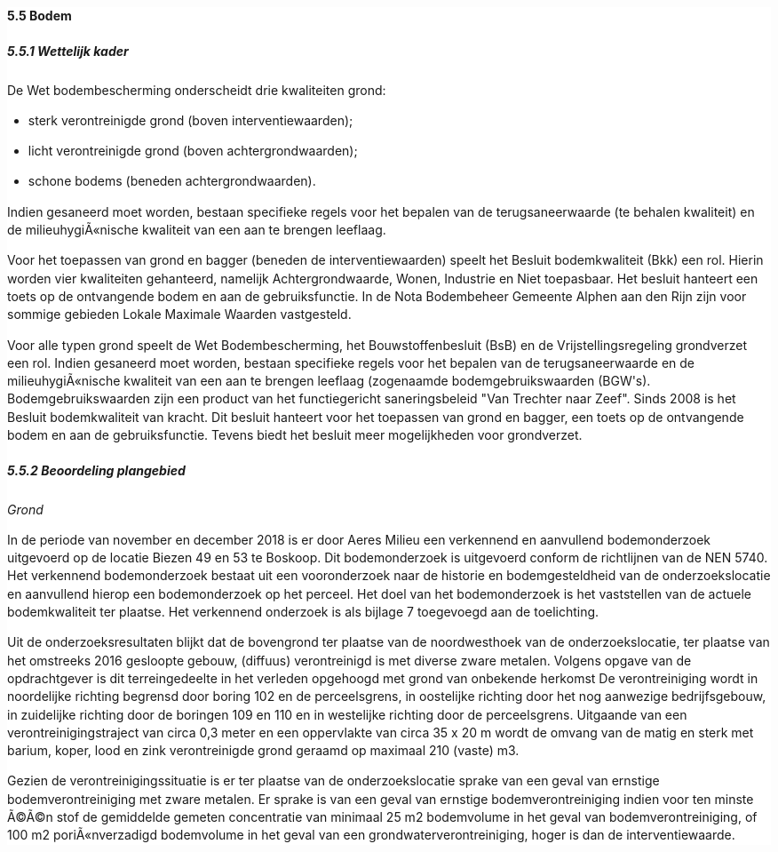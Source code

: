 #### 5\.5 Bodem

##### 5\.5\.1 Wettelijk kader

De Wet bodembescherming onderscheidt drie kwaliteiten grond:

* sterk verontreinigde grond (boven interventiewaarden);

* licht verontreinigde grond (boven achtergrondwaarden);

* schone bodems (beneden achtergrondwaarden).

Indien gesaneerd moet worden, bestaan specifieke regels voor het bepalen van de terugsaneerwaarde (te behalen kwaliteit) en de milieuhygiÃ«nische kwaliteit van een aan te brengen leeflaag.

Voor het toepassen van grond en bagger (beneden de interventiewaarden) speelt het Besluit bodemkwaliteit (Bkk) een rol. Hierin worden vier kwaliteiten gehanteerd, namelijk Achtergrondwaarde, Wonen, Industrie en Niet toepasbaar. Het besluit hanteert een toets op de ontvangende bodem en aan de gebruiksfunctie. In de Nota Bodembeheer Gemeente Alphen aan den Rijn zijn voor sommige gebieden Lokale Maximale Waarden vastgesteld.

Voor alle typen grond speelt de Wet Bodembescherming, het Bouwstoffenbesluit (BsB) en de Vrijstellingsregeling grondverzet een rol. Indien gesaneerd moet worden, bestaan specifieke regels voor het bepalen van de terugsaneerwaarde en de milieuhygiÃ«nische kwaliteit van een aan te brengen leeflaag (zogenaamde bodemgebruikswaarden (BGW's). Bodemgebruikswaarden zijn een product van het functiegericht saneringsbeleid "Van Trechter naar Zeef". Sinds 2008 is het Besluit bodemkwaliteit van kracht. Dit besluit hanteert voor het toepassen van grond en bagger, een toets op de ontvangende bodem en aan de gebruiksfunctie. Tevens biedt het besluit meer mogelijkheden voor grondverzet.

##### 5\.5\.2 Beoordeling plangebied

*Grond*

In de periode van november en december 2018 is er door Aeres Milieu een verkennend en aanvullend bodemonderzoek uitgevoerd op de locatie Biezen 49 en 53 te Boskoop. Dit bodemonderzoek is uitgevoerd conform de richtlijnen van de NEN 5740\. Het verkennend bodemonderzoek bestaat uit een vooronderzoek naar de historie en bodemgesteldheid van de onderzoekslocatie en aanvullend hierop een bodemonderzoek op het perceel. Het doel van het bodemonderzoek is het vaststellen van de actuele bodemkwaliteit ter plaatse. Het verkennend onderzoek is als bijlage 7 toegevoegd aan de toelichting.

Uit de onderzoeksresultaten blijkt dat de bovengrond ter plaatse van de noordwesthoek van de onderzoekslocatie, ter plaatse van het omstreeks 2016 gesloopte gebouw, (diffuus) verontreinigd is met diverse zware metalen. Volgens opgave van de opdrachtgever is dit terreingedeelte in het verleden opgehoogd met grond van onbekende herkomst De verontreiniging wordt in noordelijke richting begrensd door boring 102 en de perceelsgrens, in oostelijke richting door het nog aanwezige bedrijfsgebouw, in zuidelijke richting door de boringen 109 en 110 en in westelijke richting door de perceelsgrens. Uitgaande van een verontreinigingstraject van circa 0,3 meter en een oppervlakte van circa 35 x 20 m wordt de omvang van de matig en sterk met barium, koper, lood en zink verontreinigde grond geraamd op maximaal 210 (vaste) m3\.

Gezien de verontreinigingssituatie is er ter plaatse van de onderzoekslocatie sprake van een geval van ernstige bodemverontreiniging met zware metalen. Er sprake is van een geval van ernstige bodemverontreiniging indien voor ten minste Ã©Ã©n stof de gemiddelde gemeten concentratie van minimaal 25 m2 bodemvolume in het geval van bodemverontreiniging, of 100 m2 poriÃ«nverzadigd bodemvolume in het geval van een grondwaterverontreiniging, hoger is dan de interventiewaarde.
